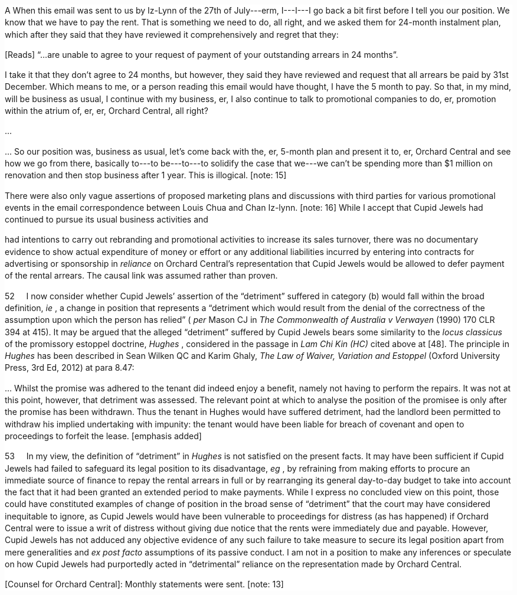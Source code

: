  A When this email was sent to us by Iz-Lynn of the 27th of July---erm, I---I---I go back a bit first before I tell you our position. We know that we have to pay the rent. That is something we need to do, all right, and we asked them for 24-month instalment plan, which after they said that they have reviewed it comprehensively and regret that they: 

 [Reads] “...are unable to agree to your request of payment of your outstanding arrears in 24 months”. 

 I take it that they don’t agree to 24 months, but however, they said they have reviewed and request that all arrears be paid by 31st December. Which means to me, or a person reading this email would have thought, I have the 5 month to pay. So that, in my mind, will be business as usual, I continue with my business, er, I also continue to talk to promotional companies to do, er, promotion within the atrium of, er, er, Orchard Central, all right? 

 ... 

 ... So our position was, business as usual, let’s come back with the, er, 5-month plan and present it to, er, Orchard Central and see how we go from there, basically to---to be---to---to solidify the case that we---we can’t be spending more than $1 million on renovation and then stop business after 1 year. This is illogical. [note: 15] 

There were also only vague assertions of proposed marketing plans and discussions with third parties for various promotional events in the email correspondence between Louis Chua and Chan Iz-lynn. [note: 16] While I accept that Cupid Jewels had continued to pursue its usual business activities and 

had intentions to carry out rebranding and promotional activities to increase its sales turnover, there was no documentary evidence to show actual expenditure of money or effort or any additional liabilities incurred by entering into contracts for advertising or sponsorship in _reliance_ on Orchard Central’s representation that Cupid Jewels would be allowed to defer payment of the rental arrears. The causal link was assumed rather than proven. 

52     I now consider whether Cupid Jewels’ assertion of the “detriment” suffered in category (b) would fall within the broad definition, _ie_ , a change in position that represents a “detriment which would result from the denial of the correctness of the assumption upon which the person has relied” ( _per_ Mason CJ in _The Commonwealth of Australia v Verwayen_ (1990) 170 CLR 394 at 415). It may be argued that the alleged “detriment” suffered by Cupid Jewels bears some similarity to the _locus classicus_ of the promissory estoppel doctrine, _Hughes_ , considered in the passage in _Lam Chi Kin (HC)_ cited above at [48]. The principle in _Hughes_ has been described in Sean Wilken QC and Karim Ghaly, _The Law of Waiver, Variation and Estoppel_ (Oxford University Press, 3rd Ed, 2012) at para 8.47: 

 ... Whilst the promise was adhered to the tenant did indeed enjoy a benefit, namely not having to perform the repairs. It was not at this point, however, that detriment was assessed. The relevant point at which to analyse the position of the promisee is only after the promise has been withdrawn. Thus the tenant in Hughes would have suffered detriment, had the landlord been permitted to withdraw his implied undertaking with impunity: the tenant would have been liable for breach of covenant and open to proceedings to forfeit the lease. [emphasis added] 


53     In my view, the definition of “detriment” in _Hughes_ is not satisfied on the present facts. It may have been sufficient if Cupid Jewels had failed to safeguard its legal position to its disadvantage, _eg_ , by refraining from making efforts to procure an immediate source of finance to repay the rental arrears in full or by rearranging its general day-to-day budget to take into account the fact that it had been granted an extended period to make payments. While I express no concluded view on this point, those could have constituted examples of change of position in the broad sense of “detriment” that the court may have considered inequitable to ignore, as Cupid Jewels would have been vulnerable to proceedings for distress (as has happened) if Orchard Central were to issue a writ of distress without giving due notice that the rents were immediately due and payable. However, Cupid Jewels has not adduced any objective evidence of any such failure to take measure to secure its legal position apart from mere generalities and _ex post facto_ assumptions of its passive conduct. I am not in a position to make any inferences or speculate on how Cupid Jewels had purportedly acted in “detrimental” reliance on the representation made by Orchard Central. 


 [Counsel for Orchard Central]: Monthly statements were sent. [note: 13] 